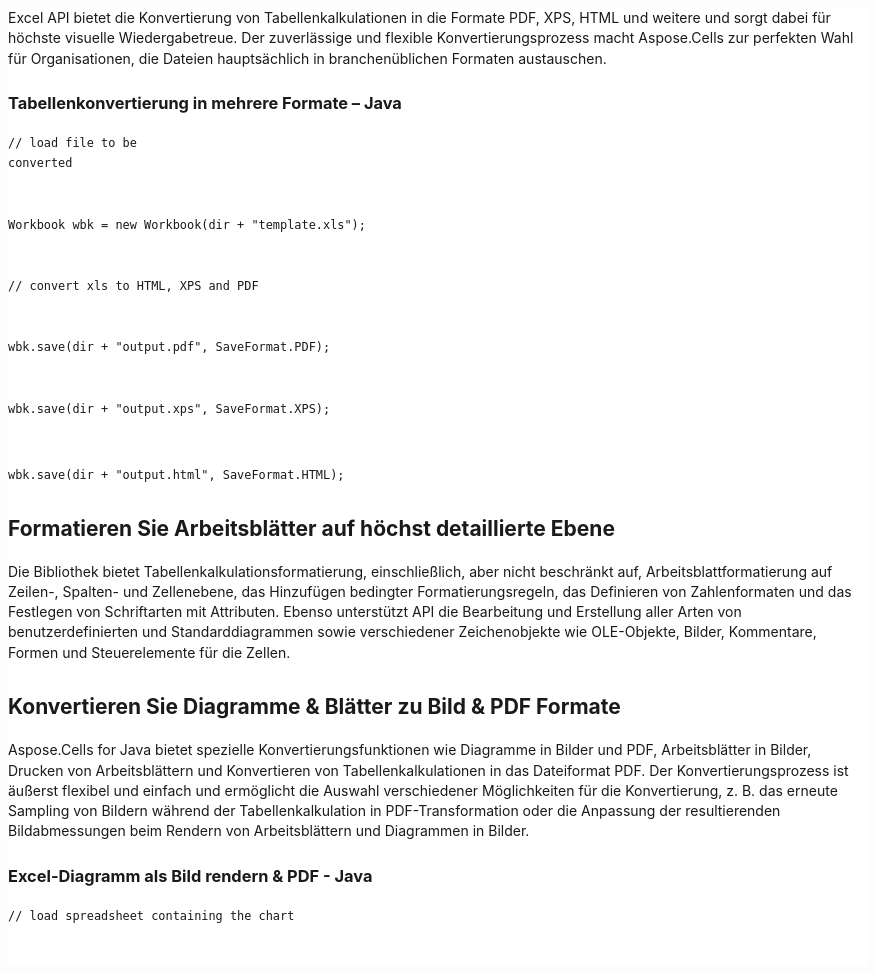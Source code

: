  Excel API bietet die Konvertierung von Tabellenkalkulationen in die Formate PDF, XPS, HTML und weitere und sorgt dabei für höchste visuelle Wiedergabetreue. Der zuverlässige und flexible Konvertierungsprozess macht Aspose.Cells zur perfekten Wahl für Organisationen, die Dateien hauptsächlich in branchenüblichen Formaten austauschen.
    </p>
    <div class="codeblock" id="code">
     <h3>
 Tabellenkonvertierung in mehrere Formate – Java
     </h3>
     <pre><code class="java">// load file to be converted

Workbook wbk = new Workbook(dir + "template.xls");

// convert xls to HTML, XPS and PDF

wbk.save(dir + "output.pdf", SaveFormat.PDF);

wbk.save(dir + "output.xps", SaveFormat.XPS);

wbk.save(dir + "output.html", SaveFormat.HTML);</code></pre>
    </div>
   </div>
   <div class="col-lg-12">
    <h2 class="h2title">
Formatieren Sie Arbeitsblätter auf höchst detaillierte Ebene
    </h2>
    <p>
 Die Bibliothek bietet Tabellenkalkulationsformatierung, einschließlich, aber nicht beschränkt auf, Arbeitsblattformatierung auf Zeilen-, Spalten- und Zellenebene, das Hinzufügen bedingter Formatierungsregeln, das Definieren von Zahlenformaten und das Festlegen von Schriftarten mit Attributen. Ebenso unterstützt API die Bearbeitung und Erstellung aller Arten von benutzerdefinierten und Standarddiagrammen sowie verschiedener Zeichenobjekte wie OLE-Objekte, Bilder, Kommentare, Formen und Steuerelemente für die Zellen.
    </p>
   </div>
   
   <div class="col-lg-12">
    <h2 class="h2title">
 Konvertieren Sie Diagramme &amp; Blätter zu Bild &amp; PDF Formate
    </h2>
    <p>
Aspose.Cells for Java bietet spezielle Konvertierungsfunktionen wie Diagramme in Bilder und PDF, Arbeitsblätter in Bilder, Drucken von Arbeitsblättern und Konvertieren von Tabellenkalkulationen in das Dateiformat PDF. Der Konvertierungsprozess ist äußerst flexibel und einfach und ermöglicht die Auswahl verschiedener Möglichkeiten für die Konvertierung, z. B. das erneute Sampling von Bildern während der Tabellenkalkulation in PDF-Transformation oder die Anpassung der resultierenden Bildabmessungen beim Rendern von Arbeitsblättern und Diagrammen in Bilder.
    </p>
    <div class="codeblock" id="code">
     <h3>
 Excel-Diagramm als Bild rendern &amp; PDF - Java
     </h3>
     <pre><code class="java">// load spreadsheet containing the chart
